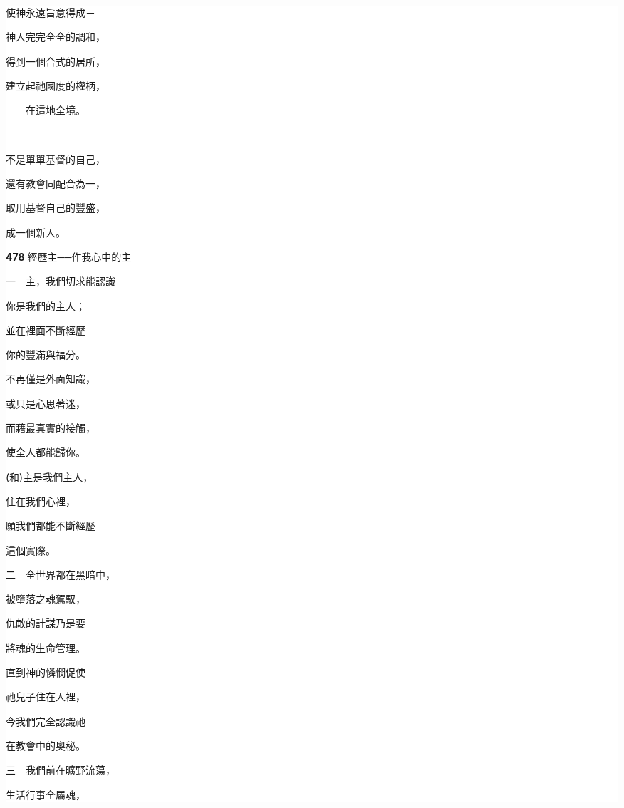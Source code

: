 使神永遠旨意得成－

神人完完全全的調和，

得到一個合式的居所，

建立起祂國度的權柄，

　　在這地全境。

　　

不是單單基督的自己，

還有教會同配合為一，

取用基督自己的豐盛，

成一個新人。

**478** 經歷主──作我心中的主

一　主，我們切求能認識

你是我們的主人；

並在裡面不斷經歷

你的豐滿與福分。

不再僅是外面知識，

或只是心思著迷，

而藉最真實的接觸，

使全人都能歸你。

(和)主是我們主人，

住在我們心裡，

願我們都能不斷經歷

這個實際。

二　全世界都在黑暗中，

被墮落之魂駕馭，

仇敵的計謀乃是要

將魂的生命管理。

直到神的憐憫促使

祂兒子住在人裡，

今我們完全認識祂

在教會中的奧秘。

三　我們前在曠野流蕩，

生活行事全屬魂，
